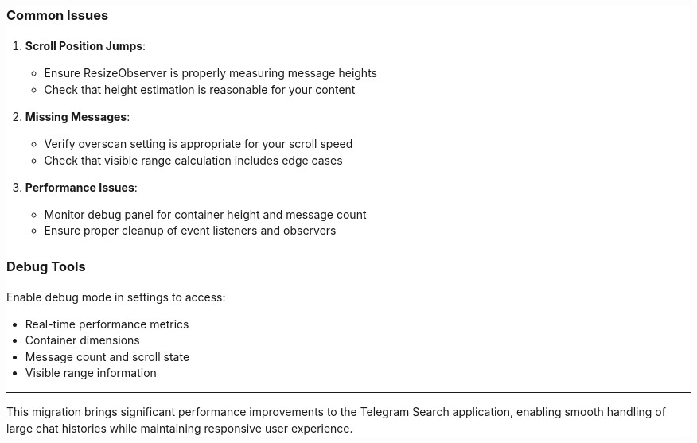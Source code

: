 ### Common Issues

1. **Scroll Position Jumps**: 
   - Ensure ResizeObserver is properly measuring message heights
   - Check that height estimation is reasonable for your content

2. **Missing Messages**:
   - Verify overscan setting is appropriate for your scroll speed
   - Check that visible range calculation includes edge cases

3. **Performance Issues**:
   - Monitor debug panel for container height and message count
   - Ensure proper cleanup of event listeners and observers

### Debug Tools

Enable debug mode in settings to access:
- Real-time performance metrics
- Container dimensions
- Message count and scroll state
- Visible range information

---

This migration brings significant performance improvements to the Telegram Search application, enabling smooth handling of large chat histories while maintaining responsive user experience. 
